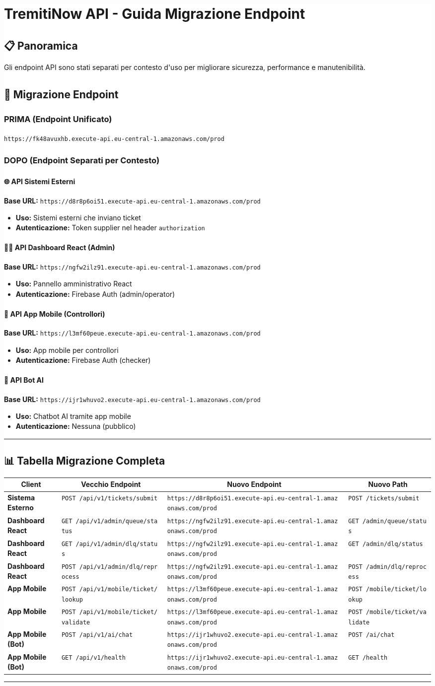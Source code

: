 # TremitiNow API - Guida Migrazione Endpoint

## 📋 Panoramica

Gli endpoint API sono stati separati per contesto d'uso per migliorare sicurezza, performance e manutenibilità.

## 🔄 Migrazione Endpoint

### PRIMA (Endpoint Unificato)
```
https://fk48avuxhb.execute-api.eu-central-1.amazonaws.com/prod
```

### DOPO (Endpoint Separati per Contesto)

#### 🌐 **API Sistemi Esterni**
**Base URL:** `https://d8r8p6oi51.execute-api.eu-central-1.amazonaws.com/prod`
- **Uso:** Sistemi esterni che inviano ticket
- **Autenticazione:** Token supplier nel header `authorization`

#### 👨‍💼 **API Dashboard React (Admin)**
**Base URL:** `https://ngfw2ilz91.execute-api.eu-central-1.amazonaws.com/prod`
- **Uso:** Pannello amministrativo React
- **Autenticazione:** Firebase Auth (admin/operator)

#### 📱 **API App Mobile (Controllori)**
**Base URL:** `https://l3mf60peue.execute-api.eu-central-1.amazonaws.com/prod`
- **Uso:** App mobile per controllori
- **Autenticazione:** Firebase Auth (checker)

#### 🤖 **API Bot AI**
**Base URL:** `https://ijr1whuvo2.execute-api.eu-central-1.amazonaws.com/prod`
- **Uso:** Chatbot AI tramite app mobile
- **Autenticazione:** Nessuna (pubblico)

---

## 📊 Tabella Migrazione Completa

| **Client** | **Vecchio Endpoint** | **Nuovo Endpoint** | **Nuovo Path** |
|------------|---------------------|-------------------|----------------|
| **Sistema Esterno** | `POST /api/v1/tickets/submit` | `https://d8r8p6oi51.execute-api.eu-central-1.amazonaws.com/prod` | `POST /tickets/submit` |
| **Dashboard React** | `GET /api/v1/admin/queue/status` | `https://ngfw2ilz91.execute-api.eu-central-1.amazonaws.com/prod` | `GET /admin/queue/status` |
| **Dashboard React** | `GET /api/v1/admin/dlq/status` | `https://ngfw2ilz91.execute-api.eu-central-1.amazonaws.com/prod` | `GET /admin/dlq/status` |
| **Dashboard React** | `POST /api/v1/admin/dlq/reprocess` | `https://ngfw2ilz91.execute-api.eu-central-1.amazonaws.com/prod` | `POST /admin/dlq/reprocess` |
| **App Mobile** | `POST /api/v1/mobile/ticket/lookup` | `https://l3mf60peue.execute-api.eu-central-1.amazonaws.com/prod` | `POST /mobile/ticket/lookup` |
| **App Mobile** | `POST /api/v1/mobile/ticket/validate` | `https://l3mf60peue.execute-api.eu-central-1.amazonaws.com/prod` | `POST /mobile/ticket/validate` |
| **App Mobile (Bot)** | `POST /api/v1/ai/chat` | `https://ijr1whuvo2.execute-api.eu-central-1.amazonaws.com/prod` | `POST /ai/chat` |
| **App Mobile (Bot)** | `GET /api/v1/health` | `https://ijr1whuvo2.execute-api.eu-central-1.amazonaws.com/prod` | `GET /health` |

---